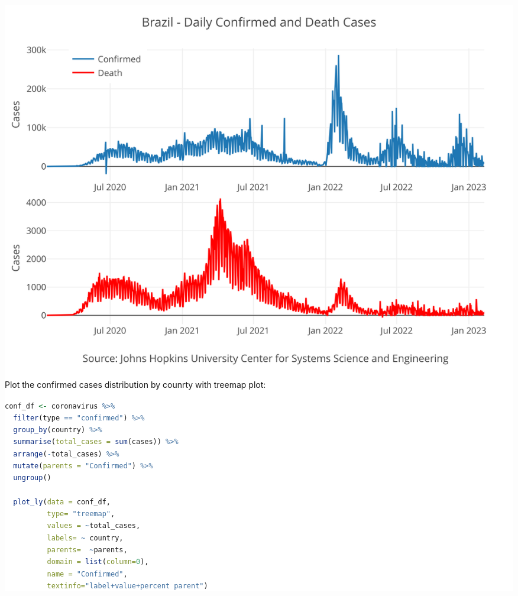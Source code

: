 <img src="man/figures/brazil_cases.svg" width="100%" />

Plot the confirmed cases distribution by counrty with treemap plot:

``` r
conf_df <- coronavirus %>% 
  filter(type == "confirmed") %>%
  group_by(country) %>%
  summarise(total_cases = sum(cases)) %>%
  arrange(-total_cases) %>%
  mutate(parents = "Confirmed") %>%
  ungroup() 
  
  plot_ly(data = conf_df,
          type= "treemap",
          values = ~total_cases,
          labels= ~ country,
          parents=  ~parents,
          domain = list(column=0),
          name = "Confirmed",
          textinfo="label+value+percent parent")
```
